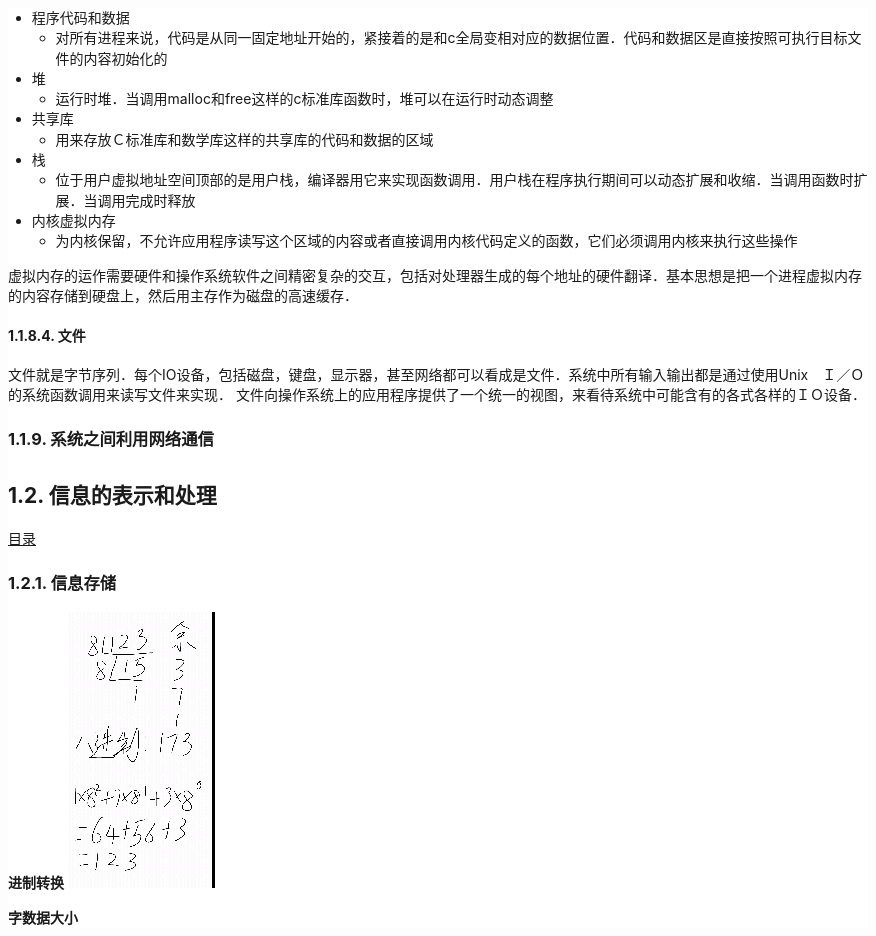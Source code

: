 * 程序代码和数据
    * 对所有进程来说，代码是从同一固定地址开始的，紧接着的是和c全局变相对应的数据位置．代码和数据区是直接按照可执行目标文件的内容初始化的
* 堆
    * 运行时堆．当调用malloc和free这样的c标准库函数时，堆可以在运行时动态调整
* 共享库
    * 用来存放Ｃ标准库和数学库这样的共享库的代码和数据的区域
* 栈
    * 位于用户虚拟地址空间顶部的是用户栈，编译器用它来实现函数调用．用户栈在程序执行期间可以动态扩展和收缩．当调用函数时扩展．当调用完成时释放
* 内核虚拟内存
    * 为内核保留，不允许应用程序读写这个区域的内容或者直接调用内核代码定义的函数，它们必须调用内核来执行这些操作

虚拟内存的运作需要硬件和操作系统软件之间精密复杂的交互，包括对处理器生成的每个地址的硬件翻译．基本思想是把一个进程虚拟内存的内容存储到硬盘上，然后用主存作为磁盘的高速缓存．

#### 1.1.8.4. 文件

文件就是字节序列．每个IO设备，包括磁盘，键盘，显示器，甚至网络都可以看成是文件．系统中所有输入输出都是通过使用Unix　Ｉ／Ｏ的系统函数调用来读写文件来实现．
文件向操作系统上的应用程序提供了一个统一的视图，来看待系统中可能含有的各式各样的ＩＯ设备．

### 1.1.9. 系统之间利用网络通信


## 1.2. 信息的表示和处理
<a href="#menu"  >目录</a>

### 1.2.1. 信息存储

**进制转换**
![进制转换](pic/computer-base/进制转换.png)

**字数据大小**
